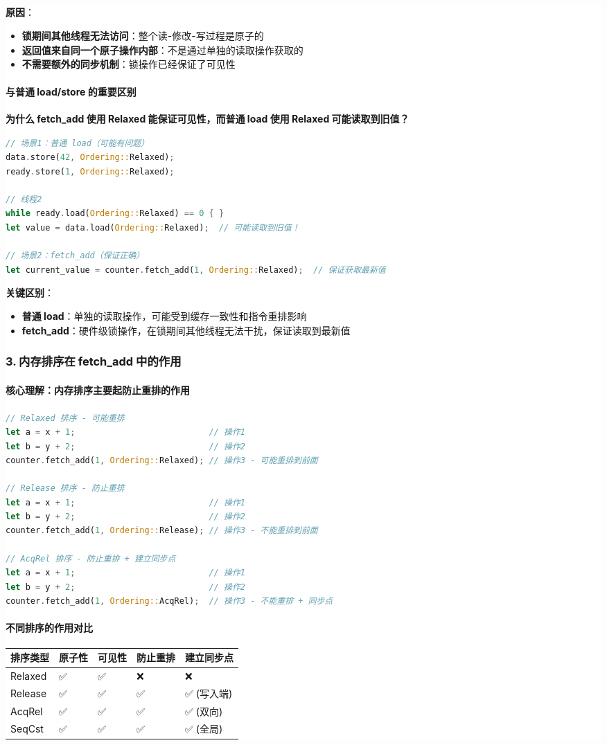 **原因**：
- **锁期间其他线程无法访问**：整个读-修改-写过程是原子的
- **返回值来自同一个原子操作内部**：不是通过单独的读取操作获取的
- **不需要额外的同步机制**：锁操作已经保证了可见性

#### 与普通 load/store 的重要区别

**为什么 fetch_add 使用 Relaxed 能保证可见性，而普通 load 使用 Relaxed 可能读取到旧值？**

```rust
// 场景1：普通 load（可能有问题）
data.store(42, Ordering::Relaxed);
ready.store(1, Ordering::Relaxed);

// 线程2
while ready.load(Ordering::Relaxed) == 0 { }
let value = data.load(Ordering::Relaxed);  // 可能读取到旧值！

// 场景2：fetch_add（保证正确）
let current_value = counter.fetch_add(1, Ordering::Relaxed);  // 保证获取最新值
```

**关键区别**：
- **普通 load**：单独的读取操作，可能受到缓存一致性和指令重排影响
- **fetch_add**：硬件级锁操作，在锁期间其他线程无法干扰，保证读取到最新值

### 3. 内存排序在 fetch_add 中的作用

#### 核心理解：内存排序主要起防止重排的作用

```rust
// Relaxed 排序 - 可能重排
let a = x + 1;                           // 操作1
let b = y + 2;                           // 操作2
counter.fetch_add(1, Ordering::Relaxed); // 操作3 - 可能重排到前面

// Release 排序 - 防止重排
let a = x + 1;                           // 操作1
let b = y + 2;                           // 操作2
counter.fetch_add(1, Ordering::Release); // 操作3 - 不能重排到前面

// AcqRel 排序 - 防止重排 + 建立同步点
let a = x + 1;                           // 操作1
let b = y + 2;                           // 操作2
counter.fetch_add(1, Ordering::AcqRel);  // 操作3 - 不能重排 + 同步点
```

#### 不同排序的作用对比

| 排序类型 | 原子性 | 可见性 | 防止重排 | 建立同步点 |
|---------|--------|--------|----------|------------|
| Relaxed | ✅ | ✅ | ❌ | ❌ |
| Release | ✅ | ✅ | ✅ | ✅ (写入端) |
| AcqRel | ✅ | ✅ | ✅ | ✅ (双向) |
| SeqCst | ✅ | ✅ | ✅ | ✅ (全局) |
